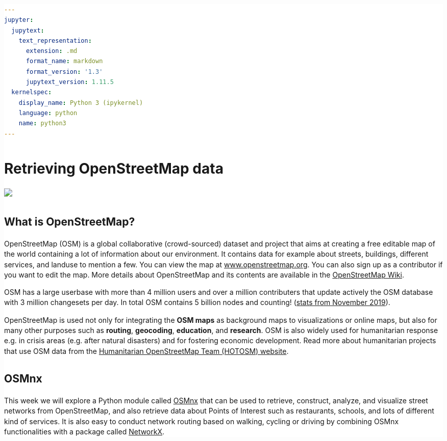 ```yaml
---
jupyter:
  jupytext:
    text_representation:
      extension: .md
      format_name: markdown
      format_version: '1.3'
      jupytext_version: 1.11.5
  kernelspec:
    display_name: Python 3 (ipykernel)
    language: python
    name: python3
---
```


# Retrieving OpenStreetMap data

![](../img/OSM_logo.png)


## What is OpenStreetMap?

OpenStreetMap (OSM) is a global collaborative (crowd-sourced) dataset and project that aims at creating a free editable map of the world containing a lot of information about our environment.
It contains data for example about streets, buildings, different services, and landuse to mention a few. You can view the map at www.openstreetmap.org. You can also sign up as a contributor if you want to edit the map. More details about OpenStreetMap and its contents are available in the [OpenStreetMap Wiki](https://wiki.openstreetmap.org/wiki/Main_Page).

OSM has a large userbase with more than 4 million users and over a million contributers that update actively the OSM database with 3 million changesets per day. In total OSM contains 5 billion nodes and counting! ([stats from November 2019](http://wiki.openstreetmap.org/wiki/Stats)).

OpenStreetMap is used not only for integrating the **OSM maps** as background maps to visualizations or online maps, but also for many other purposes such as **routing**, **geocoding**, **education**, and **research**. OSM is also widely used for humanitarian response e.g. in crisis areas (e.g. after natural disasters) and for fostering economic development. Read more about humanitarian projects that use OSM data from the [Humanitarian OpenStreetMap Team (HOTOSM) website](https://www.hotosm.org).



## OSMnx

This week we will explore a Python module called [OSMnx](https://github.com/gboeing/osmnx)
that can be used to retrieve, construct, analyze, and visualize street networks from OpenStreetMap, and also retrieve data about Points of Interest such as restaurants, schools, and lots of different kind of services. It is also easy to conduct network routing based on walking, cycling or driving by combining OSMnx functionalities with a package called [NetworkX](https://networkx.github.io/documentation/stable/).
